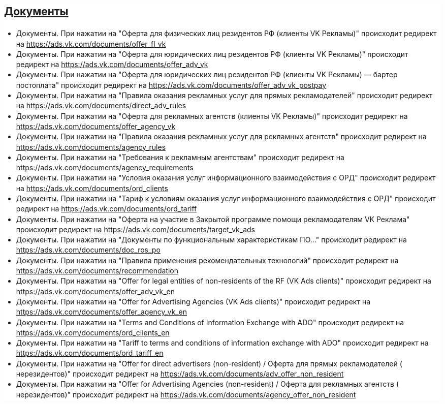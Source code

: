 
## [Документы](https://ads.vk.com/documents)

* Документы. При нажатии на "Оферта для физических лиц резидентов РФ (клиенты VK Рекламы)" происходит редирект
  на https://ads.vk.com/documents/offer_fl_vk
* Документы. При нажатии на "Оферта для юридических лиц резидентов РФ (клиенты VK Рекламы)" происходит редирект
  на https://ads.vk.com/documents/offer_adv_vk
* Документы. При нажатии на "Оферта для юридических лиц резидентов РФ (клиенты VK Рекламы) — бартер постоплата"
  происходит редирект на https://ads.vk.com/documents/offer_adv_vk_postpay
* Документы. При нажатии на "Правила оказания рекламных услуг для прямых рекламодателей" происходит редирект
  на https://ads.vk.com/documents/direct_adv_rules
* Документы. При нажатии на "Оферта для рекламных агентств (клиенты VK Рекламы)" происходит редирект
  на https://ads.vk.com/documents/offer_agency_vk
* Документы. При нажатии на "Правила оказания рекламных услуг для рекламных агентств" происходит редирект
  на https://ads.vk.com/documents/agency_rules
* Документы. При нажатии на "Требования к рекламным агентствам" происходит редирект
  на https://ads.vk.com/documents/agency_requirements
* Документы. При нажатии на "Условия оказания услуг информационного взаимодействия с ОРД" происходит редирект
  на https://ads.vk.com/documents/ord_clients
* Документы. При нажатии на "Тариф к условиям оказания услуг информационного взаимодействия с ОРД" происходит редирект
  на https://ads.vk.com/documents/ord_tariff
* Документы. При нажатии на "Оферта на участие в Закрытой программе помощи рекламодателям VK Реклама" происходит
  редирект на https://ads.vk.com/documents/target_vk_ads
* Документы. При нажатии на "Документы по функциональным характеристикам ПО..." происходит редирект
  на https://ads.vk.com/documents/doc_ros_po
* Документы. При нажатии на "Правила применения рекомендательных технологий" происходит редирект
  на https://ads.vk.com/documents/recommendation
* Документы. При нажатии на "Offer for legal entities of non-residents of the RF (VK Ads clients)" происходит редирект
  на https://ads.vk.com/documents/offer_adv_vk_en
* Документы. При нажатии на "Offer for Advertising Agencies (VK Ads clients)" происходит редирект
  на https://ads.vk.com/documents/offer_agency_vk_en
* Документы. При нажатии на "Terms and Conditions of Information Exchange with ADO" происходит редирект
  на https://ads.vk.com/documents/ord_clients_en
* Документы. При нажатии на "Tariff to terms and conditions of information exchange with ADO" происходит редирект
  на https://ads.vk.com/documents/ord_tariff_en
* Документы. При нажатии на "Offer for direct advertisers (non-resident) / Оферта для прямых рекламодателей (
  нерезидентов)" происходит редирект на https://ads.vk.com/documents/adv_offer_non_resident
* Документы. При нажатии на "Offer for Advertising Agencies (non-resident) / Оферта для рекламных агентств (
  нерезидентов)" происходит редирект на https://ads.vk.com/documents/agency_offer_non_resident

